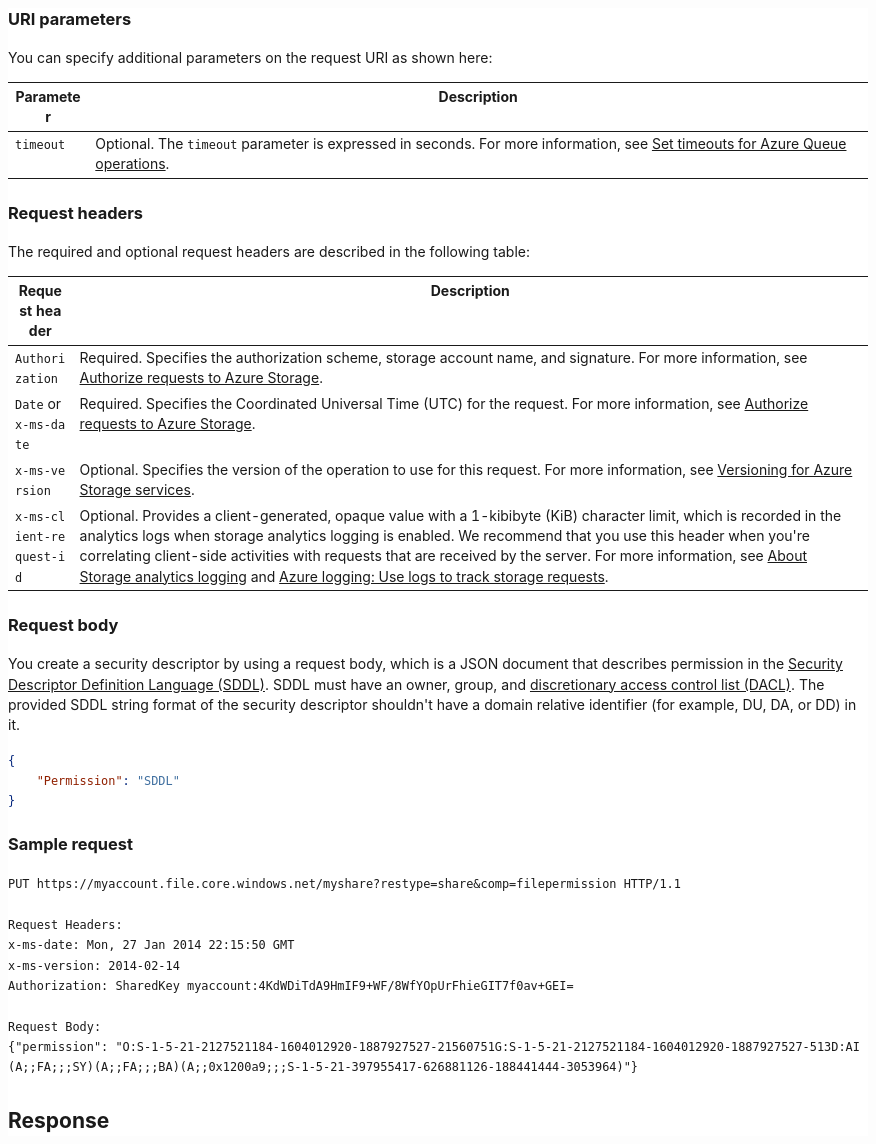 ### URI parameters
  
You can specify additional parameters on the request URI as shown here:  
  
|Parameter|Description|  
|---------------|-----------------|  
|`timeout`|Optional. The `timeout` parameter is expressed in seconds. For more information, see [Set timeouts for Azure Queue operations](Setting-Timeouts-for-Queue-Service-Operations.md).|  

### Request headers

The required and optional request headers are described in the following table:  
  
|Request&nbsp;header|Description|  
|--------------------|-----------------|  
| `Authorization` | Required. Specifies the authorization scheme, storage account name, and signature. For more information, see [Authorize requests to Azure Storage](authorize-requests-to-azure-storage.md).
|`Date` or `x-ms-date`|Required. Specifies the Coordinated Universal Time (UTC) for the request. For more information, see [Authorize requests to Azure Storage](authorize-requests-to-azure-storage.md).|  
|`x-ms-version`|Optional. Specifies the version of the operation to use for this request. For more information, see [Versioning for Azure Storage services](Versioning-for-the-Azure-Storage-Services.md).|
|`x-ms-client-request-id`|Optional. Provides a client-generated, opaque value with a 1-kibibyte (KiB) character limit, which is recorded in the analytics logs when storage analytics logging is enabled. We recommend that you use this header when you're correlating client-side activities with requests that are received by the server. For more information, see [About Storage analytics logging](About-Storage-Analytics-Logging.md) and [Azure logging: Use logs to track storage requests](https://blogs.msdn.com/b/windowsazurestorage/archive/2011/08/03/windows-azure-storage-logging-using-logs-to-track-storage-requests.aspx).|    
  
### Request body

You create a security descriptor by using a request body, which is a JSON document that describes permission in the [Security Descriptor Definition Language (SDDL)](/windows/win32/secauthz/security-descriptor-definition-language). SDDL must have an owner, group, and [discretionary access control list (DACL)](/windows/win32/secauthz/access-control-lists). The provided SDDL string format of the security descriptor shouldn't have a domain relative identifier (for example, DU, DA, or DD) in it.

```json
{
    "Permission": "SDDL"
}
```
  
### Sample request  
  
```
PUT https://myaccount.file.core.windows.net/myshare?restype=share&comp=filepermission HTTP/1.1  

Request Headers:  
x-ms-date: Mon, 27 Jan 2014 22:15:50 GMT  
x-ms-version: 2014-02-14  
Authorization: SharedKey myaccount:4KdWDiTdA9HmIF9+WF/8WfYOpUrFhieGIT7f0av+GEI=  

Request Body:
{"permission": "O:S-1-5-21-2127521184-1604012920-1887927527-21560751G:S-1-5-21-2127521184-1604012920-1887927527-513D:AI(A;;FA;;;SY)(A;;FA;;;BA)(A;;0x1200a9;;;S-1-5-21-397955417-626881126-188441444-3053964)"}
```  
  
## Response
